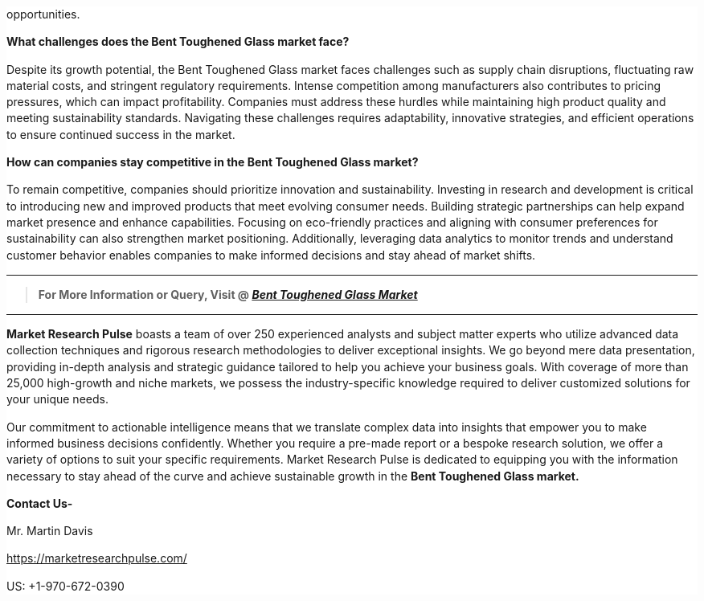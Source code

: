 opportunities.</p><p><strong>What challenges does the Bent Toughened Glass market face?</strong></p><p>Despite its growth potential, the Bent Toughened Glass market faces challenges such as supply chain disruptions, fluctuating raw material costs, and stringent regulatory requirements. Intense competition among manufacturers also contributes to pricing pressures, which can impact profitability. Companies must address these hurdles while maintaining high product quality and meeting sustainability standards. Navigating these challenges requires adaptability, innovative strategies, and efficient operations to ensure continued success in the market.</p><p><strong>How can companies stay competitive in the Bent Toughened Glass market?</strong></p><p>To remain competitive, companies should prioritize innovation and sustainability. Investing in research and development is critical to introducing new and improved products that meet evolving consumer needs. Building strategic partnerships can help expand market presence and enhance capabilities. Focusing on eco-friendly practices and aligning with consumer preferences for sustainability can also strengthen market positioning. Additionally, leveraging data analytics to monitor trends and understand customer behavior enables companies to make informed decisions and stay ahead of market shifts.</p><hr /><blockquote><p><strong>For More Information or Query, Visit @&nbsp;<em><a href="https://marketresearchpulse.com/report/72666/bent-toughened-glass-market?utm_source=Linkedin&utm_medium=020">Bent Toughened Glass Market</a></em></strong></p></blockquote><hr /><p><strong>Market Research Pulse</strong> boasts a team of over 250 experienced analysts and subject matter experts who utilize advanced data collection techniques and rigorous research methodologies to deliver exceptional insights. We go beyond mere data presentation, providing in-depth analysis and strategic guidance tailored to help you achieve your business goals. With coverage of more than 25,000 high-growth and niche markets, we possess the industry-specific knowledge required to deliver customized solutions for your unique needs.</p><p>Our commitment to actionable intelligence means that we translate complex data into insights that empower you to make informed business decisions confidently. Whether you require a pre-made report or a bespoke research solution, we offer a variety of options to suit your specific requirements. Market Research Pulse is dedicated to equipping you with the information necessary to stay ahead of the curve and achieve sustainable growth in the <strong>Bent Toughened Glass market.</strong></p><p><strong>Contact Us-</strong></p><p>Mr. Martin Davis</p><p>https://marketresearchpulse.com/</p><p>US: +1-970-672-0390</p>